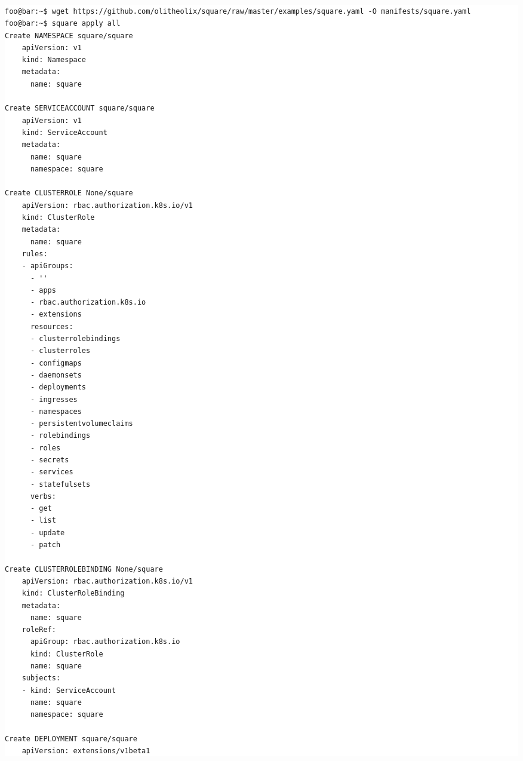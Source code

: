 ```console
foo@bar:~$ wget https://github.com/olitheolix/square/raw/master/examples/square.yaml -O manifests/square.yaml
foo@bar:~$ square apply all
Create NAMESPACE square/square
    apiVersion: v1
    kind: Namespace
    metadata:
      name: square

Create SERVICEACCOUNT square/square
    apiVersion: v1
    kind: ServiceAccount
    metadata:
      name: square
      namespace: square

Create CLUSTERROLE None/square
    apiVersion: rbac.authorization.k8s.io/v1
    kind: ClusterRole
    metadata:
      name: square
    rules:
    - apiGroups:
      - ''
      - apps
      - rbac.authorization.k8s.io
      - extensions
      resources:
      - clusterrolebindings
      - clusterroles
      - configmaps
      - daemonsets
      - deployments
      - ingresses
      - namespaces
      - persistentvolumeclaims
      - rolebindings
      - roles
      - secrets
      - services
      - statefulsets
      verbs:
      - get
      - list
      - update
      - patch

Create CLUSTERROLEBINDING None/square
    apiVersion: rbac.authorization.k8s.io/v1
    kind: ClusterRoleBinding
    metadata:
      name: square
    roleRef:
      apiGroup: rbac.authorization.k8s.io
      kind: ClusterRole
      name: square
    subjects:
    - kind: ServiceAccount
      name: square
      namespace: square

Create DEPLOYMENT square/square
    apiVersion: extensions/v1beta1
```